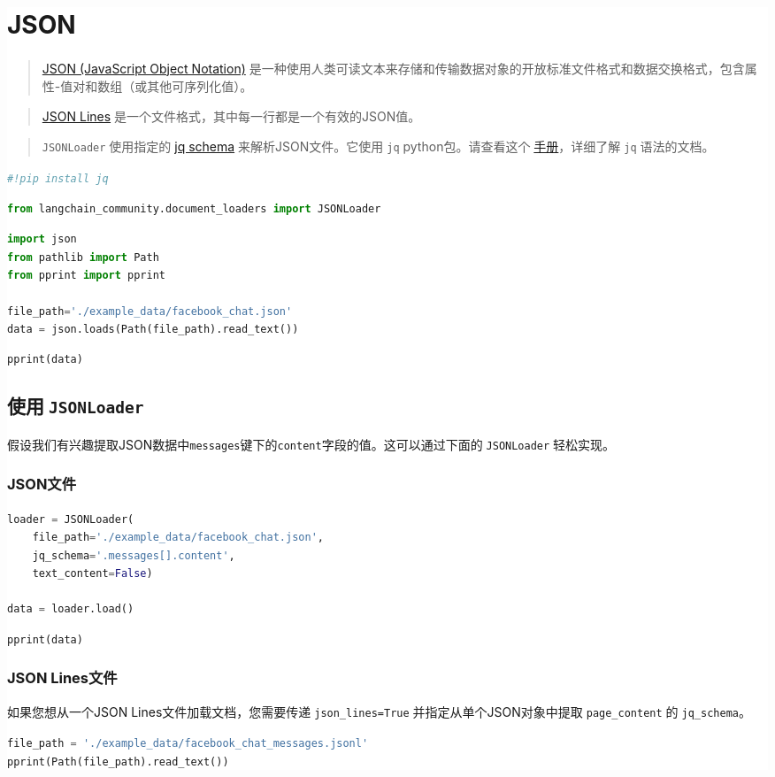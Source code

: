 # JSON

>[JSON (JavaScript Object Notation)](https://en.wikipedia.org/wiki/JSON) 是一种使用人类可读文本来存储和传输数据对象的开放标准文件格式和数据交换格式，包含属性-值对和数组（或其他可序列化值）。

>[JSON Lines](https://jsonlines.org/) 是一个文件格式，其中每一行都是一个有效的JSON值。

>`JSONLoader` 使用指定的 [jq schema](https://en.wikipedia.org/wiki/Jq_(programming_language)) 来解析JSON文件。它使用 `jq` python包。请查看这个 [手册](https://stedolan.github.io/jq/manual/#Basicfilters)，详细了解 `jq` 语法的文档。

```python
#!pip install jq
```

```python
from langchain_community.document_loaders import JSONLoader
```

```python
import json
from pathlib import Path
from pprint import pprint

file_path='./example_data/facebook_chat.json'
data = json.loads(Path(file_path).read_text())
```

```python
pprint(data)
```

## 使用 `JSONLoader`

假设我们有兴趣提取JSON数据中`messages`键下的`content`字段的值。这可以通过下面的 `JSONLoader` 轻松实现。

### JSON文件

```python
loader = JSONLoader(
    file_path='./example_data/facebook_chat.json',
    jq_schema='.messages[].content',
    text_content=False)

data = loader.load()
```

```python
pprint(data)
```

### JSON Lines文件

如果您想从一个JSON Lines文件加载文档，您需要传递 `json_lines=True` 并指定从单个JSON对象中提取 `page_content` 的 `jq_schema`。

```python
file_path = './example_data/facebook_chat_messages.jsonl'
pprint(Path(file_path).read_text())
```
